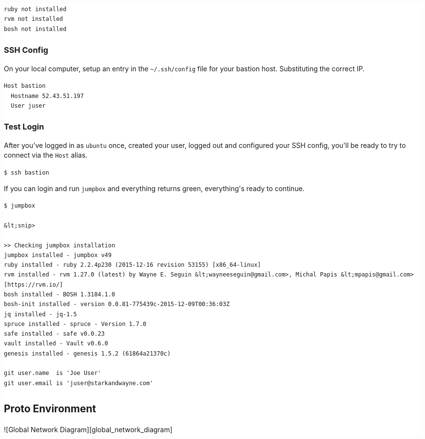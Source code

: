 ```
ruby not installed
rvm not installed
bosh not installed
```

### SSH Config

On your local computer, setup an entry in the `~/.ssh/config` file for your
bastion host.  Substituting the correct IP.

```
Host bastion
  Hostname 52.43.51.197
  User juser
```

### Test Login

After you've logged in as `ubuntu` once, created your user, logged out and
configured your SSH config, you'll be ready to try to connect via the `Host`
alias.

```
$ ssh bastion
```

If you can login and run `jumpbox` and everything returns green, everything's
ready to continue.

```
$ jumpbox

&lt;snip>

>> Checking jumpbox installation
jumpbox installed - jumpbox v49
ruby installed - ruby 2.2.4p230 (2015-12-16 revision 53155) [x86_64-linux]
rvm installed - rvm 1.27.0 (latest) by Wayne E. Seguin &lt;wayneeseguin@gmail.com>, Michal Papis &lt;mpapis@gmail.com> [https://rvm.io/]
bosh installed - BOSH 1.3184.1.0
bosh-init installed - version 0.0.81-775439c-2015-12-09T00:36:03Z
jq installed - jq-1.5
spruce installed - spruce - Version 1.7.0
safe installed - safe v0.0.23
vault installed - Vault v0.6.0
genesis installed - genesis 1.5.2 (61864a21370c)

git user.name  is 'Joe User'
git user.email is 'juser@starkandwayne.com'
```

## Proto Environment

![Global Network Diagram][global_network_diagram]
